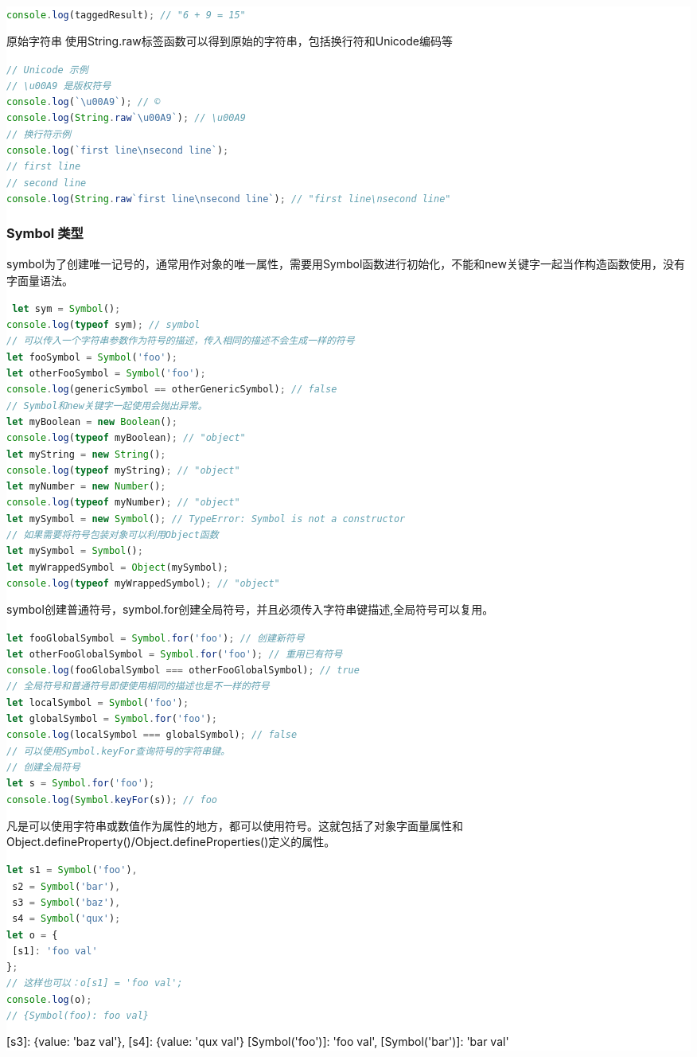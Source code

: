 ```js
console.log(taggedResult); // "6 + 9 = 15" 
```
原始字符串
使用String.raw标签函数可以得到原始的字符串，包括换行符和Unicode编码等
```js
// Unicode 示例
// \u00A9 是版权符号
console.log(`\u00A9`); // ©
console.log(String.raw`\u00A9`); // \u00A9
// 换行符示例
console.log(`first line\nsecond line`);
// first line
// second line
console.log(String.raw`first line\nsecond line`); // "first line\nsecond line"
```
### Symbol 类型
 symbol为了创建唯一记号的，通常用作对象的唯一属性，需要用Symbol函数进行初始化，不能和new关键字一起当作构造函数使用，没有字面量语法。
```js
 let sym = Symbol();
console.log(typeof sym); // symbol
// 可以传入一个字符串参数作为符号的描述，传入相同的描述不会生成一样的符号
let fooSymbol = Symbol('foo');
let otherFooSymbol = Symbol('foo');
console.log(genericSymbol == otherGenericSymbol); // false 
// Symbol和new关键字一起使用会抛出异常。
let myBoolean = new Boolean();
console.log(typeof myBoolean); // "object"
let myString = new String();
console.log(typeof myString); // "object"
let myNumber = new Number();
console.log(typeof myNumber); // "object"
let mySymbol = new Symbol(); // TypeError: Symbol is not a constructor 
// 如果需要将符号包装对象可以利用Object函数
let mySymbol = Symbol();
let myWrappedSymbol = Object(mySymbol);
console.log(typeof myWrappedSymbol); // "object" 
```
 symbol创建普通符号，symbol.for创建全局符号，并且必须传入字符串键描述,全局符号可以复用。
```js
let fooGlobalSymbol = Symbol.for('foo'); // 创建新符号
let otherFooGlobalSymbol = Symbol.for('foo'); // 重用已有符号
console.log(fooGlobalSymbol === otherFooGlobalSymbol); // true 
// 全局符号和普通符号即使使用相同的描述也是不一样的符号
let localSymbol = Symbol('foo');
let globalSymbol = Symbol.for('foo');
console.log(localSymbol === globalSymbol); // false 
// 可以使用Symbol.keyFor查询符号的字符串键。
// 创建全局符号
let s = Symbol.for('foo');
console.log(Symbol.keyFor(s)); // foo 
```
凡是可以使用字符串或数值作为属性的地方，都可以使用符号。这就包括了对象字面量属性和
Object.defineProperty()/Object.defineProperties()定义的属性。
```js
let s1 = Symbol('foo'),
 s2 = Symbol('bar'),
 s3 = Symbol('baz'),
 s4 = Symbol('qux');
let o = {
 [s1]: 'foo val'
};
// 这样也可以：o[s1] = 'foo val';
console.log(o);
// {Symbol(foo): foo val}
```

 [s3]: {value: 'baz val'},
 [s4]: {value: 'qux val'}
 [Symbol('foo')]: 'foo val',
 [Symbol('bar')]: 'bar val'